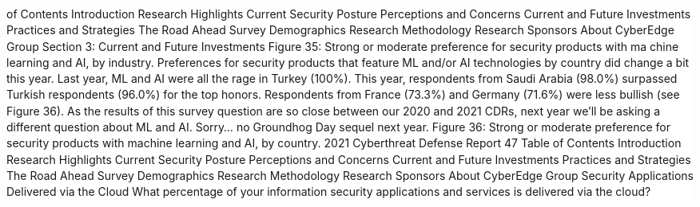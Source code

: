 of Contents
 Introduction
Research 
Highlights
Current 
Security Posture
Perceptions 
and Concerns
Current and Future 
Investments
Practices and 
 Strategies
The 
Road Ahead
Survey 
Demographics
Research 
Methodology
Research 
Sponsors
About 
CyberEdge Group
Section 3: Current and Future Investments
Figure 35: Strong or moderate preference for security products with ma­
chine learning and AI, by industry.
Preferences for security products that feature ML and/or AI 
technologies by country did change a bit this year. Last year, ML 
and AI were all the rage in Turkey (100%). This year, respondents 
from Saudi Arabia (98\.0%) surpassed Turkish respondents (96\.0%) 
for the top honors. Respondents from France (73\.3%) 
and Germany (71\.6%) were less bullish (see Figure 36\).
As the results of this survey question are so close between 
our 2020 and 2021 CDRs, next year we’ll be asking a different 
question about ML and AI. Sorry… no Groundhog Day sequel 
next year.
Figure 36: Strong or moderate preference for security products with machine learning and AI, by country.
2021 Cyberthreat Defense Report 
47
Table 
of Contents
 Introduction
Research 
Highlights
Current 
Security Posture
Perceptions 
and Concerns
Current and Future 
Investments
Practices and 
 Strategies
The 
Road Ahead
Survey 
Demographics
Research 
Methodology
Research 
Sponsors
About 
CyberEdge Group
Security Applications Delivered via the Cloud
What percentage of your information security applications and services is delivered via the cloud?